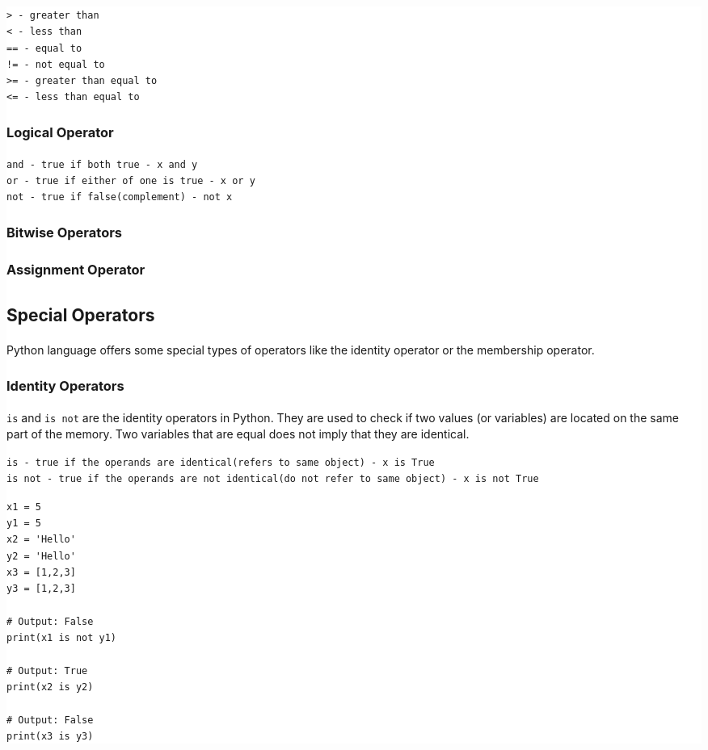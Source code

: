 ```
> - greater than
< - less than
== - equal to
!= - not equal to
>= - greater than equal to
<= - less than equal to
```

### Logical Operator
```
and - true if both true - x and y
or - true if either of one is true - x or y
not - true if false(complement) - not x
```

### Bitwise Operators 








### Assignment Operator


## Special Operators
Python language offers some special types of operators like the identity operator or the membership operator.

### Identity Operators
`is` and `is not` are the identity operators in Python. They are used to check if two values (or variables) are located on the same part of the memory. Two variables that are equal does not imply that they are identical.

```
is - true if the operands are identical(refers to same object) - x is True
is not - true if the operands are not identical(do not refer to same object) - x is not True
```

```
x1 = 5
y1 = 5
x2 = 'Hello'
y2 = 'Hello'
x3 = [1,2,3]
y3 = [1,2,3]

# Output: False
print(x1 is not y1)

# Output: True
print(x2 is y2)

# Output: False
print(x3 is y3)
```
